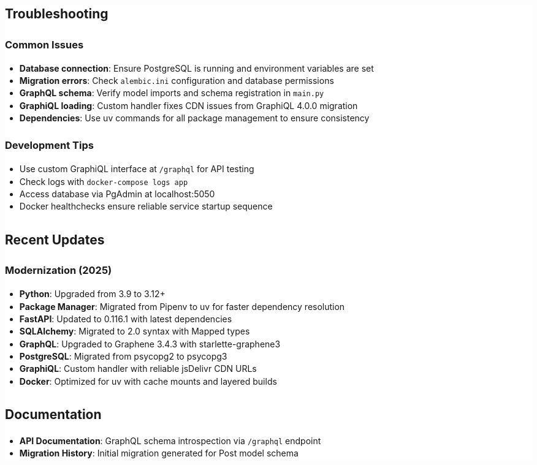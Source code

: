 ## Troubleshooting

### Common Issues
- **Database connection**: Ensure PostgreSQL is running and environment variables are set
- **Migration errors**: Check `alembic.ini` configuration and database permissions
- **GraphQL schema**: Verify model imports and schema registration in `main.py`
- **GraphiQL loading**: Custom handler fixes CDN issues from GraphiQL 4.0.0 migration
- **Dependencies**: Use uv commands for all package management to ensure consistency

### Development Tips
- Use custom GraphiQL interface at `/graphql` for API testing
- Check logs with `docker-compose logs app`
- Access database via PgAdmin at localhost:5050
- Docker healthchecks ensure reliable service startup sequence

## Recent Updates

### Modernization (2025)
- **Python**: Upgraded from 3.9 to 3.12+
- **Package Manager**: Migrated from Pipenv to uv for faster dependency resolution
- **FastAPI**: Updated to 0.116.1 with latest dependencies
- **SQLAlchemy**: Migrated to 2.0 syntax with Mapped types
- **GraphQL**: Upgraded to Graphene 3.4.3 with starlette-graphene3
- **PostgreSQL**: Migrated from psycopg2 to psycopg3
- **GraphiQL**: Custom handler with reliable jsDelivr CDN URLs
- **Docker**: Optimized for uv with cache mounts and layered builds

## Documentation

- **API Documentation**: GraphQL schema introspection via `/graphql` endpoint
- **Migration History**: Initial migration generated for Post model schema